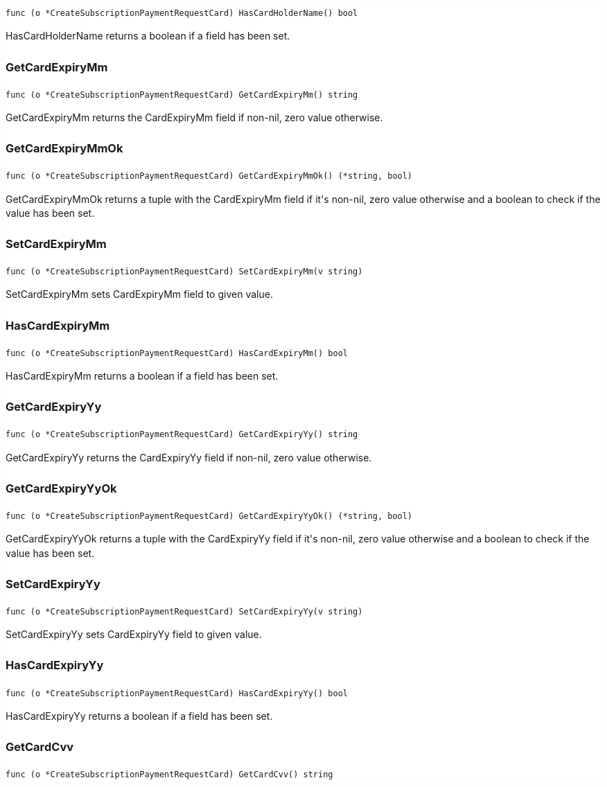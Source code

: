 `func (o *CreateSubscriptionPaymentRequestCard) HasCardHolderName() bool`

HasCardHolderName returns a boolean if a field has been set.

### GetCardExpiryMm

`func (o *CreateSubscriptionPaymentRequestCard) GetCardExpiryMm() string`

GetCardExpiryMm returns the CardExpiryMm field if non-nil, zero value otherwise.

### GetCardExpiryMmOk

`func (o *CreateSubscriptionPaymentRequestCard) GetCardExpiryMmOk() (*string, bool)`

GetCardExpiryMmOk returns a tuple with the CardExpiryMm field if it's non-nil, zero value otherwise
and a boolean to check if the value has been set.

### SetCardExpiryMm

`func (o *CreateSubscriptionPaymentRequestCard) SetCardExpiryMm(v string)`

SetCardExpiryMm sets CardExpiryMm field to given value.

### HasCardExpiryMm

`func (o *CreateSubscriptionPaymentRequestCard) HasCardExpiryMm() bool`

HasCardExpiryMm returns a boolean if a field has been set.

### GetCardExpiryYy

`func (o *CreateSubscriptionPaymentRequestCard) GetCardExpiryYy() string`

GetCardExpiryYy returns the CardExpiryYy field if non-nil, zero value otherwise.

### GetCardExpiryYyOk

`func (o *CreateSubscriptionPaymentRequestCard) GetCardExpiryYyOk() (*string, bool)`

GetCardExpiryYyOk returns a tuple with the CardExpiryYy field if it's non-nil, zero value otherwise
and a boolean to check if the value has been set.

### SetCardExpiryYy

`func (o *CreateSubscriptionPaymentRequestCard) SetCardExpiryYy(v string)`

SetCardExpiryYy sets CardExpiryYy field to given value.

### HasCardExpiryYy

`func (o *CreateSubscriptionPaymentRequestCard) HasCardExpiryYy() bool`

HasCardExpiryYy returns a boolean if a field has been set.

### GetCardCvv

`func (o *CreateSubscriptionPaymentRequestCard) GetCardCvv() string`
